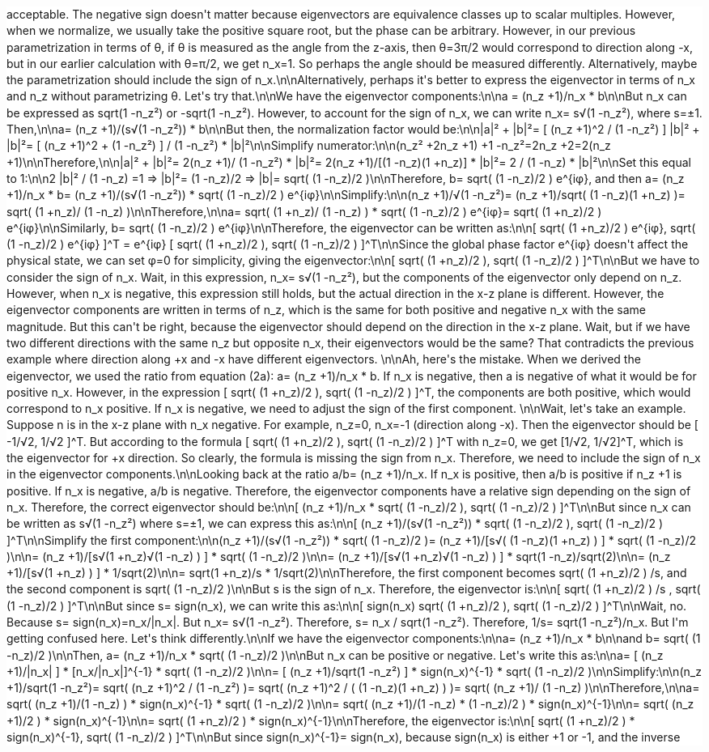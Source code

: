 acceptable. The negative sign doesn't matter because eigenvectors are equivalence classes up to scalar multiples. However, when we normalize, we usually take the positive square root, but the phase can be arbitrary. However, in our previous parametrization in terms of θ, if θ is measured as the angle from the z-axis, then θ=3π/2 would correspond to direction along -x, but in our earlier calculation with θ=π/2, we get n_x=1. So perhaps the angle should be measured differently. Alternatively, maybe the parametrization should include the sign of n_x.\n\nAlternatively, perhaps it's better to express the eigenvector in terms of n_x and n_z without parametrizing θ. Let's try that.\n\nWe have the eigenvector components:\n\na = (n_z +1)/n_x * b\n\nBut n_x can be expressed as sqrt(1 -n_z²) or -sqrt(1 -n_z²). However, to account for the sign of n_x, we can write n_x= s√(1 -n_z²), where s=±1. Then,\n\na= (n_z +1)/(s√(1 -n_z²)) * b\n\nBut then, the normalization factor would be:\n\n|a|² + |b|²= [ (n_z +1)^2 / (1 -n_z²) ] |b|² + |b|²= [ (n_z +1)^2 + (1 -n_z²) ] / (1 -n_z²) * |b|²\n\nSimplify numerator:\n\n(n_z² +2n_z +1) +1 -n_z²=2n_z +2=2(n_z +1)\n\nTherefore,\n\n|a|² + |b|²= 2(n_z +1)/ (1 -n_z²) * |b|²= 2(n_z +1)/[(1 -n_z)(1 +n_z)] * |b|²= 2 / (1 -n_z) * |b|²\n\nSet this equal to 1:\n\n2 |b|² / (1 -n_z) =1 => |b|²= (1 -n_z)/2 => |b|= sqrt( (1 -n_z)/2 )\n\nTherefore, b= sqrt( (1 -n_z)/2 ) e^{iφ}, and then a= (n_z +1)/n_x * b= (n_z +1)/(s√(1 -n_z²)) * sqrt( (1 -n_z)/2 ) e^{iφ}\n\nSimplify:\n\n(n_z +1)/√(1 -n_z²)= (n_z +1)/sqrt( (1 -n_z)(1 +n_z) )= sqrt( (1 +n_z)/ (1 -n_z) )\n\nTherefore,\n\na= sqrt( (1 +n_z)/ (1 -n_z) ) * sqrt( (1 -n_z)/2 ) e^{iφ}= sqrt( (1 +n_z)/2 ) e^{iφ}\n\nSimilarly, b= sqrt( (1 -n_z)/2 ) e^{iφ}\n\nTherefore, the eigenvector can be written as:\n\n[ sqrt( (1 +n_z)/2 ) e^{iφ}, sqrt( (1 -n_z)/2 ) e^{iφ} ]^T = e^{iφ} [ sqrt( (1 +n_z)/2 ), sqrt( (1 -n_z)/2 ) ]^T\n\nSince the global phase factor e^{iφ} doesn't affect the physical state, we can set φ=0 for simplicity, giving the eigenvector:\n\n[ sqrt( (1 +n_z)/2 ), sqrt( (1 -n_z)/2 ) ]^T\n\nBut we have to consider the sign of n_x. Wait, in this expression, n_x= s√(1 -n_z²), but the components of the eigenvector only depend on n_z. However, when n_x is negative, this expression still holds, but the actual direction in the x-z plane is different. However, the eigenvector components are written in terms of n_z, which is the same for both positive and negative n_x with the same magnitude. But this can't be right, because the eigenvector should depend on the direction in the x-z plane. Wait, but if we have two different directions with the same n_z but opposite n_x, their eigenvectors would be the same? That contradicts the previous example where direction along +x and -x have different eigenvectors. \n\nAh, here's the mistake. When we derived the eigenvector, we used the ratio from equation (2a): a= (n_z +1)/n_x * b. If n_x is negative, then a is negative of what it would be for positive n_x. However, in the expression [ sqrt( (1 +n_z)/2 ), sqrt( (1 -n_z)/2 ) ]^T, the components are both positive, which would correspond to n_x positive. If n_x is negative, we need to adjust the sign of the first component. \n\nWait, let's take an example. Suppose n is in the x-z plane with n_x negative. For example, n_z=0, n_x=-1 (direction along -x). Then the eigenvector should be [ -1/√2, 1/√2 ]^T. But according to the formula [ sqrt( (1 +n_z)/2 ), sqrt( (1 -n_z)/2 ) ]^T with n_z=0, we get [1/√2, 1/√2]^T, which is the eigenvector for +x direction. So clearly, the formula is missing the sign from n_x. Therefore, we need to include the sign of n_x in the eigenvector components.\n\nLooking back at the ratio a/b= (n_z +1)/n_x. If n_x is positive, then a/b is positive if n_z +1 is positive. If n_x is negative, a/b is negative. Therefore, the eigenvector components have a relative sign depending on the sign of n_x. Therefore, the correct eigenvector should be:\n\n[ (n_z +1)/n_x * sqrt( (1 -n_z)/2 ), sqrt( (1 -n_z)/2 ) ]^T\n\nBut since n_x can be written as s√(1 -n_z²) where s=±1, we can express this as:\n\n[ (n_z +1)/(s√(1 -n_z²)) * sqrt( (1 -n_z)/2 ), sqrt( (1 -n_z)/2 ) ]^T\n\nSimplify the first component:\n\n(n_z +1)/(s√(1 -n_z²)) * sqrt( (1 -n_z)/2 )= (n_z +1)/[s√( (1 -n_z)(1 +n_z) ) ] * sqrt( (1 -n_z)/2 )\n\n= (n_z +1)/[s√(1 +n_z)√(1 -n_z) ) ] * sqrt( (1 -n_z)/2 )\n\n= (n_z +1)/[s√(1 +n_z)√(1 -n_z) ) ] * sqrt(1 -n_z)/sqrt(2)\n\n= (n_z +1)/[s√(1 +n_z) ) ] * 1/sqrt(2)\n\n= sqrt(1 +n_z)/s * 1/sqrt(2)\n\nTherefore, the first component becomes sqrt( (1 +n_z)/2 ) /s, and the second component is sqrt( (1 -n_z)/2 )\n\nBut s is the sign of n_x. Therefore, the eigenvector is:\n\n[ sqrt( (1 +n_z)/2 ) /s , sqrt( (1 -n_z)/2 ) ]^T\n\nBut since s= sign(n_x), we can write this as:\n\n[ sign(n_x) sqrt( (1 +n_z)/2 ), sqrt( (1 -n_z)/2 ) ]^T\n\nWait, no. Because s= sign(n_x)=n_x/|n_x|. But n_x= s√(1 -n_z²). Therefore, s= n_x / sqrt(1 -n_z²). Therefore, 1/s= sqrt(1 -n_z²)/n_x. But I'm getting confused here. Let's think differently.\n\nIf we have the eigenvector components:\n\na= (n_z +1)/n_x * b\n\nand b= sqrt( (1 -n_z)/2 )\n\nThen, a= (n_z +1)/n_x * sqrt( (1 -n_z)/2 )\n\nBut n_x can be positive or negative. Let's write this as:\n\na= [ (n_z +1)/|n_x| ] * [n_x/|n_x|]^{-1} * sqrt( (1 -n_z)/2 )\n\n= [ (n_z +1)/sqrt(1 -n_z²) ] * sign(n_x)^{-1} * sqrt( (1 -n_z)/2 )\n\nSimplify:\n\n(n_z +1)/sqrt(1 -n_z²)= sqrt( (n_z +1)^2 / (1 -n_z²) )= sqrt( (n_z +1)^2 / ( (1 -n_z)(1 +n_z) ) )= sqrt( (n_z +1)/ (1 -n_z) )\n\nTherefore,\n\na= sqrt( (n_z +1)/(1 -n_z) ) * sign(n_x)^{-1} * sqrt( (1 -n_z)/2 )\n\n= sqrt( (n_z +1)/(1 -n_z) * (1 -n_z)/2 ) * sign(n_x)^{-1}\n\n= sqrt( (n_z +1)/2 ) * sign(n_x)^{-1}\n\n= sqrt( (1 +n_z)/2 ) * sign(n_x)^{-1}\n\nTherefore, the eigenvector is:\n\n[ sqrt( (1 +n_z)/2 ) * sign(n_x)^{-1}, sqrt( (1 -n_z)/2 ) ]^T\n\nBut since sign(n_x)^{-1}= sign(n_x), because sign(n_x) is either +1 or -1, and the inverse